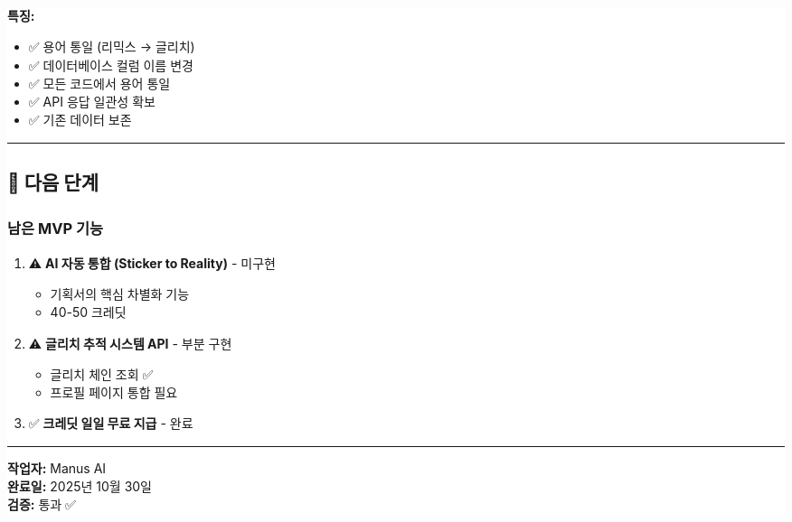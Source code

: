 **특징:**
- ✅ 용어 통일 (리믹스 → 글리치)
- ✅ 데이터베이스 컬럼 이름 변경
- ✅ 모든 코드에서 용어 통일
- ✅ API 응답 일관성 확보
- ✅ 기존 데이터 보존

---

## 🚀 다음 단계

### 남은 MVP 기능

1. ⚠️ **AI 자동 통합 (Sticker to Reality)** - 미구현
   - 기획서의 핵심 차별화 기능
   - 40-50 크레딧

2. ⚠️ **글리치 추적 시스템 API** - 부분 구현
   - 글리치 체인 조회 ✅
   - 프로필 페이지 통합 필요

3. ✅ **크레딧 일일 무료 지급** - 완료

---

**작업자:** Manus AI  
**완료일:** 2025년 10월 30일  
**검증:** 통과 ✅

